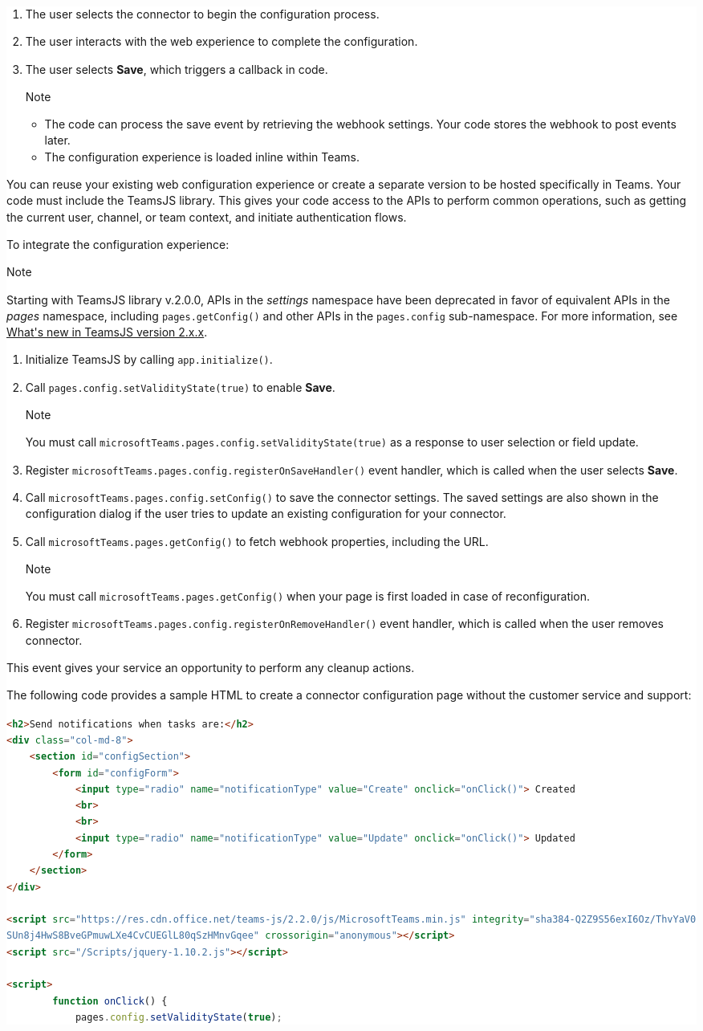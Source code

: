 1. The user selects the connector to begin the configuration process.
1. The user interacts with the web experience to complete the configuration.
1. The user selects **Save**, which triggers a callback in code.

    > [!NOTE]
    >
    > * The code can process the save event by retrieving the webhook settings. Your code stores the webhook to post events later.
    > * The configuration experience is loaded inline within Teams.

You can reuse your existing web configuration experience or create a separate version to be hosted specifically in Teams. Your code must include the TeamsJS library. This gives your code access to the APIs to perform common operations, such as getting the current user, channel, or team context, and initiate authentication flows.

To integrate the configuration experience:

> [!NOTE]
> Starting with TeamsJS library v.2.0.0, APIs in the *settings* namespace have been deprecated in favor of equivalent APIs in the *pages* namespace, including `pages.getConfig()` and other APIs in the `pages.config` sub-namespace. For more information, see [What's new in TeamsJS version 2.x.x](../../tabs/how-to/using-teams-client-library.md#whats-new-in-teamsjs-version-2xx).

1. Initialize TeamsJS by calling `app.initialize()`.
1. Call `pages.config.setValidityState(true)` to enable **Save**.

    > [!NOTE]
    > You must call `microsoftTeams.pages.config.setValidityState(true)` as a response to user selection or field update.

1. Register  `microsoftTeams.pages.config.registerOnSaveHandler()` event handler, which is called when the user selects **Save**.
1. Call `microsoftTeams.pages.config.setConfig()` to save the connector settings. The saved settings are also shown in the configuration dialog if the user tries to update an existing configuration for your connector.
1. Call `microsoftTeams.pages.getConfig()` to fetch webhook properties, including the URL.

    > [!NOTE]
    > You must call `microsoftTeams.pages.getConfig()` when your page is first loaded in case of reconfiguration.

1. Register `microsoftTeams.pages.config.registerOnRemoveHandler()` event handler, which is called when the user removes connector.

This event gives your service an opportunity to perform any cleanup actions.

The following code provides a sample HTML to create a connector configuration page without the customer service and support:

```html
<h2>Send notifications when tasks are:</h2>
<div class="col-md-8">
    <section id="configSection">
        <form id="configForm">
            <input type="radio" name="notificationType" value="Create" onclick="onClick()"> Created
            <br>
            <br>
            <input type="radio" name="notificationType" value="Update" onclick="onClick()"> Updated
        </form>
    </section>
</div>

<script src="https://res.cdn.office.net/teams-js/2.2.0/js/MicrosoftTeams.min.js" integrity="sha384-Q2Z9S56exI6Oz/ThvYaV0SUn8j4HwS8BveGPmuwLXe4CvCUEGlL80qSzHMnvGqee" crossorigin="anonymous"></script>
<script src="/Scripts/jquery-1.10.2.js"></script>

<script>
        function onClick() {
            pages.config.setValidityState(true);
```